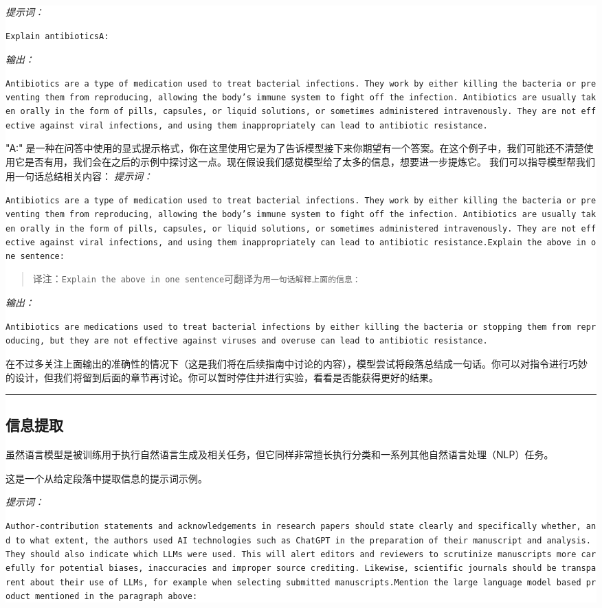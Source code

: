 *提示词：*

```
Explain antibioticsA:
```



*输出：*

```
Antibiotics are a type of medication used to treat bacterial infections. They work by either killing the bacteria or preventing them from reproducing, allowing the body’s immune system to fight off the infection. Antibiotics are usually taken orally in the form of pills, capsules, or liquid solutions, or sometimes administered intravenously. They are not effective against viral infections, and using them inappropriately can lead to antibiotic resistance.
```



"A:" 是一种在问答中使用的显式提示格式，你在这里使用它是为了告诉模型接下来你期望有一个答案。在这个例子中，我们可能还不清楚使用它是否有用，我们会在之后的示例中探讨这一点。现在假设我们感觉模型给了太多的信息，想要进一步提炼它。 我们可以指导模型帮我们用一句话总结相关内容：
*提示词：*

```
Antibiotics are a type of medication used to treat bacterial infections. They work by either killing the bacteria or preventing them from reproducing, allowing the body’s immune system to fight off the infection. Antibiotics are usually taken orally in the form of pills, capsules, or liquid solutions, or sometimes administered intravenously. They are not effective against viral infections, and using them inappropriately can lead to antibiotic resistance.Explain the above in one sentence:
```



> 译注：`Explain the above in one sentence`可翻译为`用一句话解释上面的信息：`

*输出：*

```
Antibiotics are medications used to treat bacterial infections by either killing the bacteria or stopping them from reproducing, but they are not effective against viruses and overuse can lead to antibiotic resistance.
```



在不过多关注上面输出的准确性的情况下（这是我们将在后续指南中讨论的内容），模型尝试将段落总结成一句话。你可以对指令进行巧妙的设计，但我们将留到后面的章节再讨论。你可以暂时停住并进行实验，看看是否能获得更好的结果。

------

## 信息提取

虽然语言模型是被训练用于执行自然语言生成及相关任务，但它同样非常擅长执行分类和一系列其他自然语言处理（NLP）任务。

这是一个从给定段落中提取信息的提示词示例。

*提示词：*

```
Author-contribution statements and acknowledgements in research papers should state clearly and specifically whether, and to what extent, the authors used AI technologies such as ChatGPT in the preparation of their manuscript and analysis. They should also indicate which LLMs were used. This will alert editors and reviewers to scrutinize manuscripts more carefully for potential biases, inaccuracies and improper source crediting. Likewise, scientific journals should be transparent about their use of LLMs, for example when selecting submitted manuscripts.Mention the large language model based product mentioned in the paragraph above:
```
